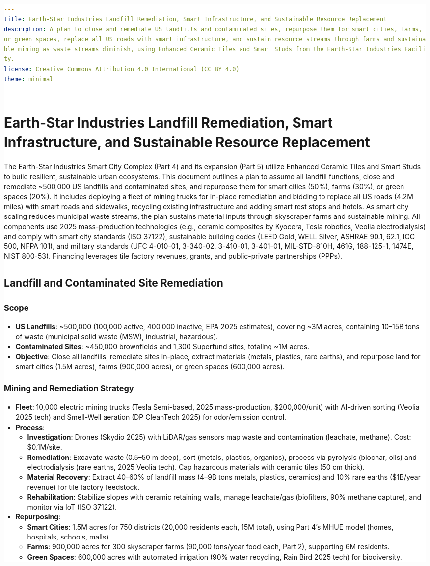 ```yaml
---
title: Earth-Star Industries Landfill Remediation, Smart Infrastructure, and Sustainable Resource Replacement
description: A plan to close and remediate US landfills and contaminated sites, repurpose them for smart cities, farms, or green spaces, replace all US roads with smart infrastructure, and sustain resource streams through farms and sustainable mining as waste streams diminish, using Enhanced Ceramic Tiles and Smart Studs from the Earth-Star Industries Facility.
license: Creative Commons Attribution 4.0 International (CC BY 4.0)
theme: minimal
---
```


# Earth-Star Industries Landfill Remediation, Smart Infrastructure, and Sustainable Resource Replacement

The Earth-Star Industries Smart City Complex (Part 4) and its expansion (Part 5) utilize Enhanced Ceramic Tiles and Smart Studs to build resilient, sustainable urban ecosystems. This document outlines a plan to assume all landfill functions, close and remediate ~500,000 US landfills and contaminated sites, and repurpose them for smart cities (50%), farms (30%), or green spaces (20%). It includes deploying a fleet of mining trucks for in-place remediation and bidding to replace all US roads (4.2M miles) with smart roads and sidewalks, recycling existing infrastructure and adding smart rest stops and hotels. As smart city scaling reduces municipal waste streams, the plan sustains material inputs through skyscraper farms and sustainable mining. All components use 2025 mass-production technologies (e.g., ceramic composites by Kyocera, Tesla robotics, Veolia electrodialysis) and comply with smart city standards (ISO 37122), sustainable building codes (LEED Gold, WELL Silver, ASHRAE 90.1, 62.1, ICC 500, NFPA 101), and military standards (UFC 4-010-01, 3-340-02, 3-410-01, 3-401-01, MIL-STD-810H, 461G, 188-125-1, 1474E, NIST 800-53). Financing leverages tile factory revenues, grants, and public-private partnerships (PPPs).

## Landfill and Contaminated Site Remediation

### Scope
- **US Landfills**: ~500,000 (100,000 active, 400,000 inactive, EPA 2025 estimates), covering ~3M acres, containing 10–15B tons of waste (municipal solid waste (MSW), industrial, hazardous).
- **Contaminated Sites**: ~450,000 brownfields and 1,300 Superfund sites, totaling ~1M acres.
- **Objective**: Close all landfills, remediate sites in-place, extract materials (metals, plastics, rare earths), and repurpose land for smart cities (1.5M acres), farms (900,000 acres), or green spaces (600,000 acres).

### Mining and Remediation Strategy
- **Fleet**: 10,000 electric mining trucks (Tesla Semi-based, 2025 mass-production, $200,000/unit) with AI-driven sorting (Veolia 2025 tech) and Smell-Well aeration (DP CleanTech 2025) for odor/emission control.
- **Process**:
  - **Investigation**: Drones (Skydio 2025) with LiDAR/gas sensors map waste and contamination (leachate, methane). Cost: $0.1M/site.
  - **Remediation**: Excavate waste (0.5–50 m deep), sort (metals, plastics, organics), process via pyrolysis (biochar, oils) and electrodialysis (rare earths, 2025 Veolia tech). Cap hazardous materials with ceramic tiles (50 cm thick).
  - **Material Recovery**: Extract 40–60% of landfill mass (4–9B tons metals, plastics, ceramics) and 10% rare earths ($1B/year revenue) for tile factory feedstock.
  - **Rehabilitation**: Stabilize slopes with ceramic retaining walls, manage leachate/gas (biofilters, 90% methane capture), and monitor via IoT (ISO 37122).
- **Repurposing**:
  - **Smart Cities**: 1.5M acres for 750 districts (20,000 residents each, 15M total), using Part 4’s MHUE model (homes, hospitals, schools, malls).
  - **Farms**: 900,000 acres for 300 skyscraper farms (90,000 tons/year food each, Part 2), supporting 6M residents.
  - **Green Spaces**: 600,000 acres with automated irrigation (90% water recycling, Rain Bird 2025 tech) for biodiversity.